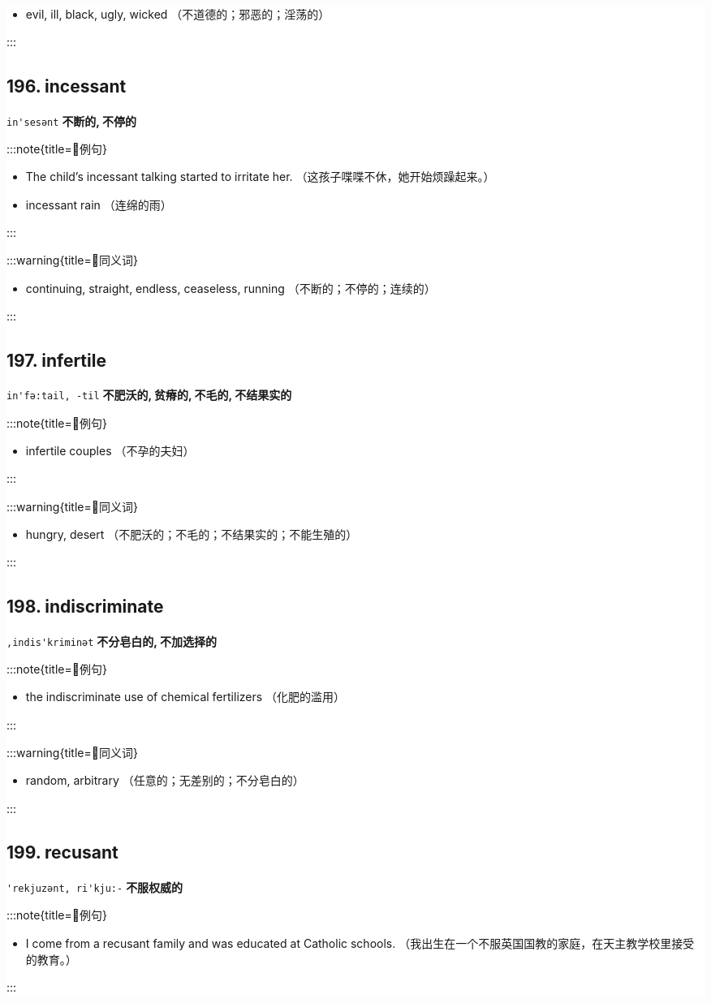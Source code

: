 - evil, ill, black, ugly, wicked （不道德的；邪恶的；淫荡的）

:::


## 196. incessant

`in'sesənt`  **不断的, 不停的**

:::note{title=🎤例句}

- The child’s incessant talking started to irritate her. （这孩子喋喋不休，她开始烦躁起来。）

- incessant rain （连绵的雨）

:::

:::warning{title=🤔同义词}

- continuing, straight, endless, ceaseless, running （不断的；不停的；连续的）

:::


## 197. infertile

`in'fə:tail, -til`  **不肥沃的, 贫瘠的, 不毛的, 不结果实的**

:::note{title=🎤例句}

- infertile couples （不孕的夫妇）

:::

:::warning{title=🤔同义词}

- hungry, desert （不肥沃的；不毛的；不结果实的；不能生殖的）

:::


## 198. indiscriminate

`,indis'kriminət`  **不分皂白的, 不加选择的**

:::note{title=🎤例句}

- the indiscriminate use of chemical fertilizers （化肥的滥用）

:::

:::warning{title=🤔同义词}

- random, arbitrary （任意的；无差别的；不分皂白的）

:::


## 199. recusant

`'rekjuzənt, ri'kju:-`  **不服权威的**

:::note{title=🎤例句}

- I come from a recusant family and was educated at Catholic schools. （我出生在一个不服英国国教的家庭，在天主教学校里接受的教育。）

:::

